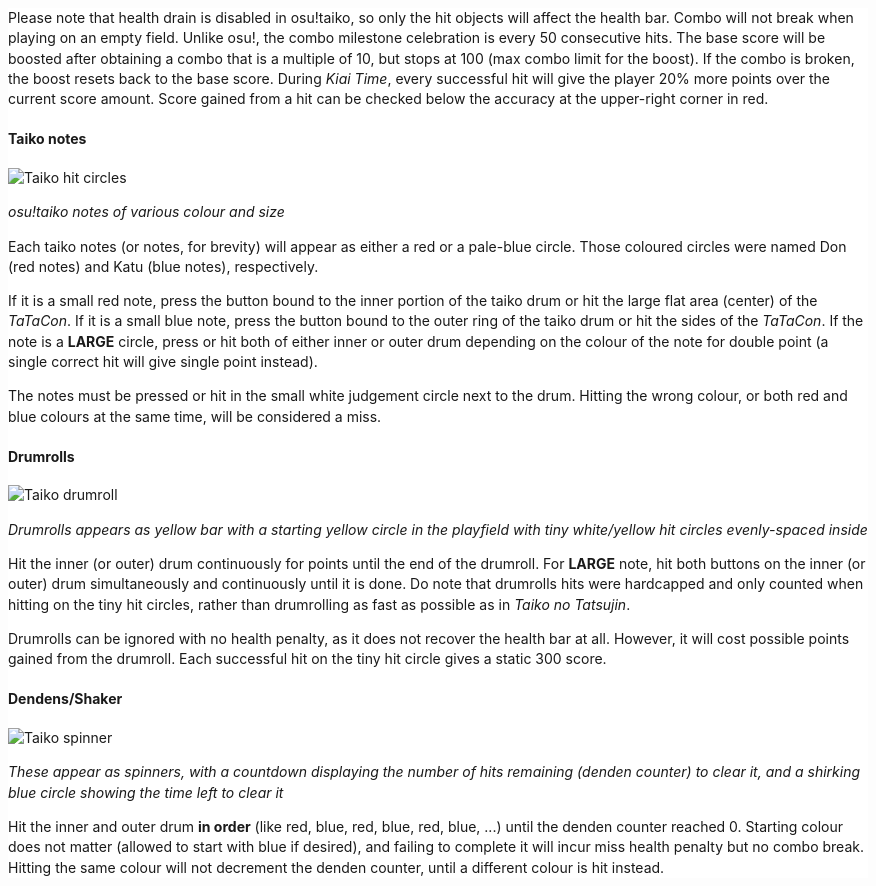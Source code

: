 Please note that health drain is disabled in osu!taiko, so only the hit objects will affect the health bar.
Combo will not break when playing on an empty field.
Unlike osu!, the combo milestone celebration is every 50 consecutive hits.
The base score will be boosted after obtaining a combo that is a multiple of 10, but stops at 100 (max combo limit for the boost).
If the combo is broken, the boost resets back to the base score.
During _Kiai Time_, every successful hit will give the player 20% more points over the current score amount.
Score gained from a hit can be checked below the accuracy at the upper-right corner in red.

#### Taiko notes
![Taiko hit circles][Taiko hit circles image]

_osu!taiko notes of various colour and size_

Each taiko notes (or notes, for brevity) will appear as either a red or a pale-blue circle.
Those coloured circles were named Don (red notes) and Katu (blue notes), respectively.

If it is a small red note, press the button bound to the inner portion of the taiko drum or hit the large flat area (center) of the _TaTaCon_.
If it is a small blue note, press the button bound to the outer ring of the taiko drum or hit the sides of the _TaTaCon_.
If the note is a **LARGE** circle, press or hit both of either inner or outer drum depending on the colour of the note for double point (a single correct hit will give single point instead).

The notes must be pressed or hit in the small white judgement circle next to the drum.
Hitting the wrong colour, or both red and blue colours at the same time, will be considered a miss.

#### Drumrolls
![Taiko drumroll][Taiko drumroll image]

_Drumrolls appears as yellow bar with a starting yellow circle in the playfield with tiny white/yellow hit circles evenly-spaced inside_

Hit the inner (or outer) drum continuously for points until the end of the drumroll.
For **LARGE** note, hit both buttons on the inner (or outer) drum simultaneously and continuously until it is done.
Do note that drumrolls hits were hardcapped and only counted when hitting on the tiny hit circles, rather than drumrolling as fast as possible as in _Taiko no Tatsujin_.

Drumrolls can be ignored with no health penalty, as it does not recover the health bar at all.
However, it will cost possible points gained from the drumroll.
Each successful hit on the tiny hit circle gives a static 300 score.

#### Dendens/Shaker
![Taiko spinner][Taiko spinner image]

_These appear as spinners, with a countdown displaying the number of hits remaining (denden counter) to clear it, and a shirking blue circle showing the time left to clear it_

Hit the inner and outer drum **in order** (like red, blue, red, blue, red, blue, ...) until the denden counter reached 0.
Starting colour does not matter (allowed to start with blue if desired), and failing to complete it will incur miss health penalty but no combo break.
Hitting the same colour will not decrement the denden counter, until a different colour is hit instead.


[Game_Modes wikilink]: ../ "Game Modes"
[Play_Styles#osu!taiko wikilink]: /wiki/Play_Styles/ "more info can be found on Play Styles under osu!taiko"
[Score#osu!taikoSV wikilink]: /wiki/Score/#osu-taiko "more info can be found on Score under osu!taiko Scoring Values"
[Options#Keyboard wikilink]: /wiki/Options/ "more info can be found on Options under Keyboard"
[Skinning#osu!taiko wikilink]: /wiki/Skinning/osu!taiko/ "osu!taiko Skinning"
[Mascots#pippi wikilink]: /wiki/Mascots/#pippi "more info can be found on Mascots under pippi"
[Auto wikilink]: /wiki/Game_Modifiers "more info can be found on Game Modifiers under Auto"
[Hidden wikilink]: /wiki/Game_Modifiers "more info can be found on Game Modifiers under Hidden"
[Flashlight wikilink]: /wiki/Game_Modifiers "more info can be found on Game Modifiers under Flashlight"
[Relax wikilink]: /wiki/Game_Modifiers "more info can be found on Game Modifiers under Relax"
[osu! wikilink]: /wiki/Game_Modes/osu!/ "osu!"
[osu!catch wikilink]: /wiki/Game_Modes/osu!catch/ "osu!catch"
[Taiko no Tatsujin wikipedia]: https://en.wikipedia.org/wiki/Taiko_no_Tatsujin "Wikipedia entry for Taiko no Tatsujin"
[Skin Compendium link]: https://osu.ppy.sh/forum/t/180864 "Skin Compendium by deadbeat"
[Taiko by LuigiHann link]: https://osu.ppy.sh/forum/t/41319 "Taiko Skin version 6.0 by LuigiHann"
[osu!taiko logo]: ./img/Taiko_logo.jpg "Taiko logo in Special Mode"
[osu!taiko icon link]: /wiki/shared/mode/taiko.png "osu!taiko icon"
[Taiko playfield image]: /wiki/shared/Taiko_playfield.jpg "osu!taiko playfield"
[Taiko hit circles image]: /wiki/shared/Taiko_hitcircles.jpg "osu!taiko hit circles"
[Taiko drumroll image]: /wiki/shared/Taiko_drumroll.jpg "osu!taiko drumroll"
[Taiko spinner image]: /wiki/shared/Taiko_spinner.jpg "osu!taiko spinner (denden)"
[osu!taiko Interface image]: /wiki/shared/Interface_taiko.jpg "osu!taiko Interface"
[Options keyboard image]: /wiki/shared/Options_keyboard.jpg "Options Input icon, Keyboard section"